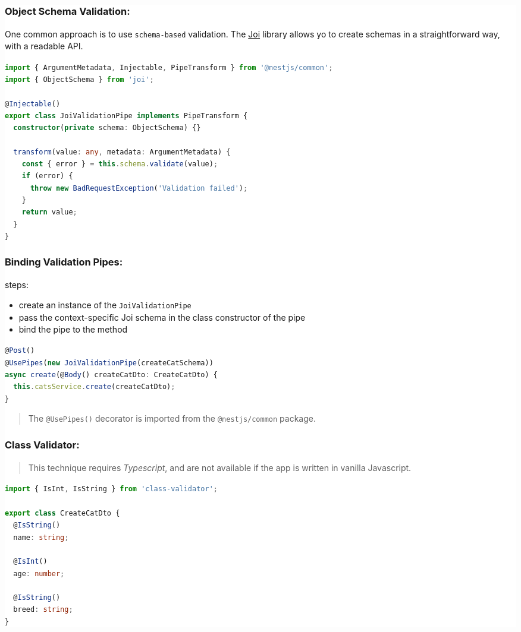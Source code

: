 ### Object Schema Validation:

One common approach is to use `schema-based` validation.
The [Joi](https://www.npmjs.com/package/joi) library allows yo to create schemas in a straightforward way, with a readable API.

```typescript
import { ArgumentMetadata, Injectable, PipeTransform } from '@nestjs/common';
import { ObjectSchema } from 'joi';

@Injectable()
export class JoiValidationPipe implements PipeTransform {
  constructor(private schema: ObjectSchema) {}

  transform(value: any, metadata: ArgumentMetadata) {
    const { error } = this.schema.validate(value);
    if (error) {
      throw new BadRequestException('Validation failed');
    }
    return value;
  }
}
```

### Binding Validation Pipes:

steps:

- create an instance of the `JoiValidationPipe`
- pass the context-specific Joi schema in the class constructor of the pipe
- bind the pipe to the method

```typescript
@Post()
@UsePipes(new JoiValidationPipe(createCatSchema))
async create(@Body() createCatDto: CreateCatDto) {
  this.catsService.create(createCatDto);
}
```

> The `@UsePipes()` decorator is imported from the `@nestjs/common` package.

### Class Validator:

> This technique requires _Typescript_, and are not available if the app is written in vanilla Javascript.

```typescript
import { IsInt, IsString } from 'class-validator';

export class CreateCatDto {
  @IsString()
  name: string;

  @IsInt()
  age: number;

  @IsString()
  breed: string;
}
```
